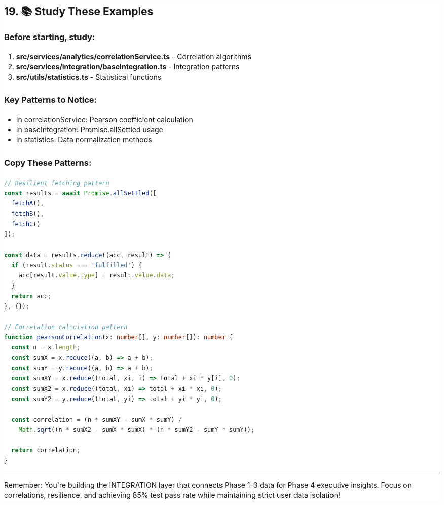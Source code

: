 ## 19. 📚 Study These Examples

### Before starting, study:
1. **src/services/analytics/correlationService.ts** - Correlation algorithms
2. **src/services/integration/baseIntegration.ts** - Integration patterns
3. **src/utils/statistics.ts** - Statistical functions

### Key Patterns to Notice:
- In correlationService: Pearson coefficient calculation
- In baseIntegration: Promise.allSettled usage
- In statistics: Data normalization methods

### Copy These Patterns:
```typescript
// Resilient fetching pattern
const results = await Promise.allSettled([
  fetchA(),
  fetchB(),
  fetchC()
]);

const data = results.reduce((acc, result) => {
  if (result.status === 'fulfilled') {
    acc[result.value.type] = result.value.data;
  }
  return acc;
}, {});

// Correlation calculation pattern
function pearsonCorrelation(x: number[], y: number[]): number {
  const n = x.length;
  const sumX = x.reduce((a, b) => a + b);
  const sumY = y.reduce((a, b) => a + b);
  const sumXY = x.reduce((total, xi, i) => total + xi * y[i], 0);
  const sumX2 = x.reduce((total, xi) => total + xi * xi, 0);
  const sumY2 = y.reduce((total, yi) => total + yi * yi, 0);
  
  const correlation = (n * sumXY - sumX * sumY) / 
    Math.sqrt((n * sumX2 - sumX * sumX) * (n * sumY2 - sumY * sumY));
    
  return correlation;
}
```

---

Remember: You're building the INTEGRATION layer that connects Phase 1-3 data for Phase 4 executive insights. Focus on correlations, resilience, and achieving 85% test pass rate while maintaining strict user data isolation!